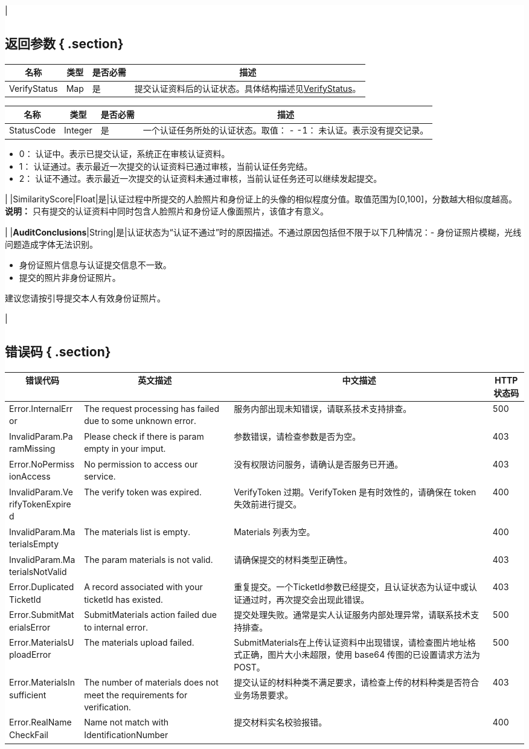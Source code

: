 |

## 返回参数 { .section}

|名称|类型|是否必需|描述|
|--|--|----|--|
|VerifyStatus|Map|是|提交认证资料后的认证状态。具体结构描述见[VerifyStatus](#)。|

|名称|类型|是否必需|描述|
|--|--|----|--|
|StatusCode|Integer|是|一个认证任务所处的认证状态。取值： -   -1： 未认证。表示没有提交记录。
-   0： 认证中。表示已提交认证，系统正在审核认证资料。
-   1： 认证通过。表示最近一次提交的认证资料已通过审核，当前认证任务完结。
-   2： 认证不通过。表示最近一次提交的认证资料未通过审核，当前认证任务还可以继续发起提交。

|
|SimilarityScore|Float|是|认证过程中所提交的人脸照片和身份证上的头像的相似程度分值。取值范围为\[0,100\]，分数越大相似度越高。**说明：** 只有提交的认证资料中同时包含人脸照片和身份证人像面照片，该值才有意义。

|
|**AuditConclusions**|String|是|认证状态为“认证不通过”时的原因描述。不通过原因包括但不限于以下几种情况：-   身份证照片模糊，光线问题造成字体无法识别。
-   身份证照片信息与认证提交信息不一致。
-   提交的照片非身份证照片。

建议您请按引导提交本人有效身份证照片。

 |

## 错误码 { .section}

|错误代码|英文描述|中文描述|HTTP状态码|
|----|----|----|-------|
|Error.InternalError|The request processing has failed due to some unknown error.|服务内部出现未知错误，请联系技术支持排查。|500|
|InvalidParam.ParamMissing|Please check if there is param empty in your imput.|参数错误，请检查参数是否为空。|403|
|Error.NoPermissionAccess|No permission to access our service.|没有权限访问服务，请确认是否服务已开通。|403|
|InvalidParam.VerifyTokenExpired|The verify token was expired.|VerifyToken 过期。VerifyToken 是有时效性的，请确保在 token 失效前进行提交。|400|
|InvalidParam.MaterialsEmpty|The materials list is empty.|Materials 列表为空。|400|
|InvalidParam.MaterialsNotValid|The param materials is not valid.|请确保提交的材料类型正确性。|403|
|Error.DuplicatedTicketId|A record associated with your ticketId has existed.|重复提交。一个TicketId参数已经提交，且认证状态为认证中或认证通过时，再次提交会出现此错误。|403|
|Error.SubmitMaterialsError|SubmitMaterials action failed due to internal error.|提交处理失败。通常是实人认证服务内部处理异常，请联系技术支持排查。|500|
|Error.MaterialsUploadError|The materials upload failed.|SubmitMaterials在上传认证资料中出现错误，请检查图片地址格式正确，图片大小未超限，使用 base64 传图的已设置请求方法为POST。|500|
|Error.MaterialsInsufficient|The number of materials does not meet the requirements for verification.|提交认证的材料种类不满足要求，请检查上传的材料种类是否符合业务场景要求。|403|
|Error.RealNameCheckFail|Name not match with IdentificationNumber|提交材料实名校验报错。|400|

